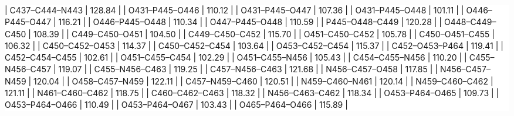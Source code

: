 | C437–C444–N443 |     128.84 |
| O431–P445–O446 |     110.12 |
| O431–P445–O447 |     107.36 |
| O431–P445–O448 |     101.11 |
| O446–P445–O447 |     116.21 |
| O446–P445–O448 |     110.34 |
| O447–P445–O448 |     110.59 |
| P445–O448–C449 |     120.28 |
| O448–C449–C450 |     108.39 |
| C449–C450–O451 |     104.50 |
| C449–C450–C452 |     115.70 |
| O451–C450–C452 |     105.78 |
| C450–O451–C455 |     106.32 |
| C450–C452–O453 |     114.37 |
| C450–C452–C454 |     103.64 |
| O453–C452–C454 |     115.37 |
| C452–O453–P464 |     119.41 |
| C452–C454–C455 |     102.61 |
| O451–C455–C454 |     102.29 |
| O451–C455–N456 |     105.43 |
| C454–C455–N456 |     110.20 |
| C455–N456–C457 |     119.07 |
| C455–N456–C463 |     119.25 |
| C457–N456–C463 |     121.68 |
| N456–C457–O458 |     117.85 |
| N456–C457–N459 |     120.04 |
| O458–C457–N459 |     122.11 |
| C457–N459–C460 |     120.51 |
| N459–C460–N461 |     120.14 |
| N459–C460–C462 |     121.11 |
| N461–C460–C462 |     118.75 |
| C460–C462–C463 |     118.32 |
| N456–C463–C462 |     118.34 |
| O453–P464–O465 |     109.73 |
| O453–P464–O466 |     110.49 |
| O453–P464–O467 |     103.43 |
| O465–P464–O466 |     115.89 |